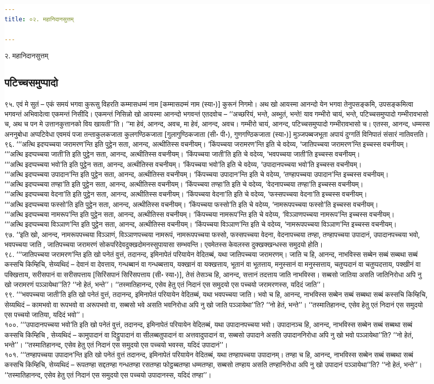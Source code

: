 ```yaml
---
title: ०२. महानिदानसुत्तम्

---
```

२. महानिदानसुत्तम्  


## पटिच्चसमुप्पादो

९५. एवं मे सुतं – एकं समयं भगवा कुरूसु विहरति कम्मासधम्मं नाम [कम्मासदम्मं नाम (स्या॰)] कुरूनं निगमो। अथ खो आयस्मा आनन्दो येन भगवा तेनुपसङ्कमि, उपसङ्कमित्वा भगवन्तं अभिवादेत्वा एकमन्तं निसीदि। एकमन्तं निसिन्नो खो आयस्मा आनन्दो भगवन्तं एतदवोच – ‘‘अच्छरियं, भन्ते, अब्भुतं, भन्ते! याव गम्भीरो चायं, भन्ते, पटिच्चसमुप्पादो गम्भीरावभासो च, अथ च पन मे उत्तानकुत्तानको विय खायती’’ति। ‘‘मा हेवं, आनन्द, अवच, मा हेवं, आनन्द, अवच। गम्भीरो चायं, आनन्द, पटिच्चसमुप्पादो गम्भीरावभासो च। एतस्स, आनन्द, धम्मस्स अननुबोधा अप्पटिवेधा एवमयं पजा तन्ताकुलकजाता कुलगण्ठिकजाता [गुलागुण्ठिकजाता (सी॰ पी॰), गुणगण्ठिकजाता (स्या॰)] मुञ्जपब्बजभूता अपायं दुग्गतिं विनिपातं संसारं नातिवत्तति।  
९६. ‘‘‘अत्थि इदप्पच्चया जरामरण’न्ति इति पुट्ठेन सता, आनन्द, अत्थीतिस्स वचनीयम्। ‘किंपच्चया जरामरण’न्ति इति चे वदेय्य, ‘जातिपच्चया जरामरण’न्ति इच्चस्स वचनीयम्।  
‘‘‘अत्थि इदप्पच्चया जाती’ति इति पुट्ठेन सता, आनन्द, अत्थीतिस्स वचनीयम्। ‘किंपच्चया जाती’ति इति चे वदेय्य, ‘भवपच्चया जाती’ति इच्चस्स वचनीयम्।  
‘‘‘अत्थि इदप्पच्चया भवो’ति इति पुट्ठेन सता, आनन्द, अत्थीतिस्स वचनीयम्। ‘किंपच्चया भवो’ति इति चे वदेय्य, ‘उपादानपच्चया भवो’ति इच्चस्स वचनीयम्।  
‘‘‘अत्थि इदप्पच्चया उपादान’न्ति इति पुट्ठेन सता, आनन्द, अत्थीतिस्स वचनीयम्। ‘किंपच्चया उपादान’न्ति इति चे वदेय्य, ‘तण्हापच्चया उपादान’न्ति इच्चस्स वचनीयम्।  
‘‘‘अत्थि इदप्पच्चया तण्हा’ति इति पुट्ठेन सता, आनन्द, अत्थीतिस्स वचनीयम्। ‘किंपच्चया तण्हा’ति इति चे वदेय्य, ‘वेदनापच्चया तण्हा’ति इच्चस्स वचनीयम्।  
‘‘‘अत्थि इदप्पच्चया वेदना’ति इति पुट्ठेन सता, आनन्द, अत्थीतिस्स वचनीयम्। ‘किंपच्चया वेदना’ति इति चे वदेय्य, ‘फस्सपच्चया वेदना’ति इच्चस्स वचनीयम्।  
‘‘‘अत्थि इदप्पच्चया फस्सो’ति इति पुट्ठेन सता, आनन्द, अत्थीतिस्स वचनीयम्। ‘किंपच्चया फस्सो’ति इति चे वदेय्य, ‘नामरूपपच्चया फस्सो’ति इच्चस्स वचनीयम्।  
‘‘‘अत्थि इदप्पच्चया नामरूप’न्ति इति पुट्ठेन सता, आनन्द, अत्थीतिस्स वचनीयम्। ‘किंपच्चया नामरूप’न्ति इति चे वदेय्य, ‘विञ्ञाणपच्चया नामरूप’न्ति इच्चस्स वचनीयम्।  
‘‘‘अत्थि इदप्पच्चया विञ्ञाण’न्ति इति पुट्ठेन सता, आनन्द, अत्थीतिस्स वचनीयम्। ‘किंपच्चया विञ्ञाण’न्ति इति चे वदेय्य, ‘नामरूपपच्चया विञ्ञाण’न्ति इच्चस्स वचनीयम्।  
९७. ‘‘इति खो, आनन्द, नामरूपपच्चया विञ्ञाणं, विञ्ञाणपच्चया नामरूपं, नामरूपपच्चया फस्सो, फस्सपच्चया वेदना, वेदनापच्चया तण्हा, तण्हापच्चया उपादानं, उपादानपच्चया भवो, भवपच्चया जाति , जातिपच्चया जरामरणं सोकपरिदेवदुक्खदोमनस्सुपायासा सम्भवन्ति। एवमेतस्स केवलस्स दुक्खक्खन्धस्स समुदयो होति।  
९८. ‘‘‘जातिपच्चया जरामरण’न्ति इति खो पनेतं वुत्तं, तदानन्द, इमिनापेतं परियायेन वेदितब्बं, यथा जातिपच्चया जरामरणम्। जाति च हि, आनन्द, नाभविस्स सब्बेन सब्बं सब्बथा सब्बं कस्सचि किम्हिचि, सेय्यथिदं – देवानं वा देवत्ताय, गन्धब्बानं वा गन्धब्बत्ताय, यक्खानं वा यक्खत्ताय, भूतानं वा भूतत्ताय, मनुस्सानं वा मनुस्सत्ताय, चतुप्पदानं वा चतुप्पदत्ताय, पक्खीनं वा पक्खित्ताय, सरीसपानं वा सरीसपत्ताय [सिरिंसपानं सिरिंसपत्ताय (सी॰ स्या॰)], तेसं तेसञ्च हि, आनन्द, सत्तानं तदत्ताय जाति नाभविस्स। सब्बसो जातिया असति जातिनिरोधा अपि नु खो जरामरणं पञ्ञायेथा’’ति? ‘‘नो हेतं, भन्ते’’। ‘‘तस्मातिहानन्द, एसेव हेतु एतं निदानं एस समुदयो एस पच्चयो जरामरणस्स, यदिदं जाति’’।  
९९. ‘‘‘भवपच्चया जाती’ति इति खो पनेतं वुत्तं, तदानन्द, इमिनापेतं परियायेन वेदितब्बं, यथा भवपच्चया जाति। भवो च हि, आनन्द, नाभविस्स सब्बेन सब्बं सब्बथा सब्बं कस्सचि किम्हिचि, सेय्यथिदं – कामभवो वा रूपभवो वा अरूपभवो वा, सब्बसो भवे असति भवनिरोधा अपि नु खो जाति पञ्ञायेथा’’ति? ‘‘नो हेतं, भन्ते’’। ‘‘तस्मातिहानन्द, एसेव हेतु एतं निदानं एस समुदयो एस पच्चयो जातिया, यदिदं भवो’’।  
१००. ‘‘‘उपादानपच्चया भवो’ति इति खो पनेतं वुत्तं, तदानन्द, इमिनापेतं परियायेन वेदितब्बं, यथा उपादानपच्चया भवो। उपादानञ्च हि, आनन्द, नाभविस्स सब्बेन सब्बं सब्बथा सब्बं कस्सचि किम्हिचि , सेय्यथिदं – कामुपादानं वा दिट्ठुपादानं वा सीलब्बतुपादानं वा अत्तवादुपादानं वा, सब्बसो उपादाने असति उपादाननिरोधा अपि नु खो भवो पञ्ञायेथा’’ति? ‘‘नो हेतं, भन्ते’’। ‘‘तस्मातिहानन्द, एसेव हेतु एतं निदानं एस समुदयो एस पच्चयो भवस्स, यदिदं उपादानं’’।  
१०१. ‘‘‘तण्हापच्चया उपादान’न्ति इति खो पनेतं वुत्तं तदानन्द, इमिनापेतं परियायेन वेदितब्बं, यथा तण्हापच्चया उपादानम्। तण्हा च हि, आनन्द, नाभविस्स सब्बेन सब्बं सब्बथा सब्बं कस्सचि किम्हिचि, सेय्यथिदं – रूपतण्हा सद्दतण्हा गन्धतण्हा रसतण्हा फोट्ठब्बतण्हा धम्मतण्हा, सब्बसो तण्हाय असति तण्हानिरोधा अपि नु खो उपादानं पञ्ञायेथा’’ति? ‘‘नो हेतं, भन्ते’’। ‘‘तस्मातिहानन्द, एसेव हेतु एतं निदानं एस समुदयो एस पच्चयो उपादानस्स, यदिदं तण्हा’’।  